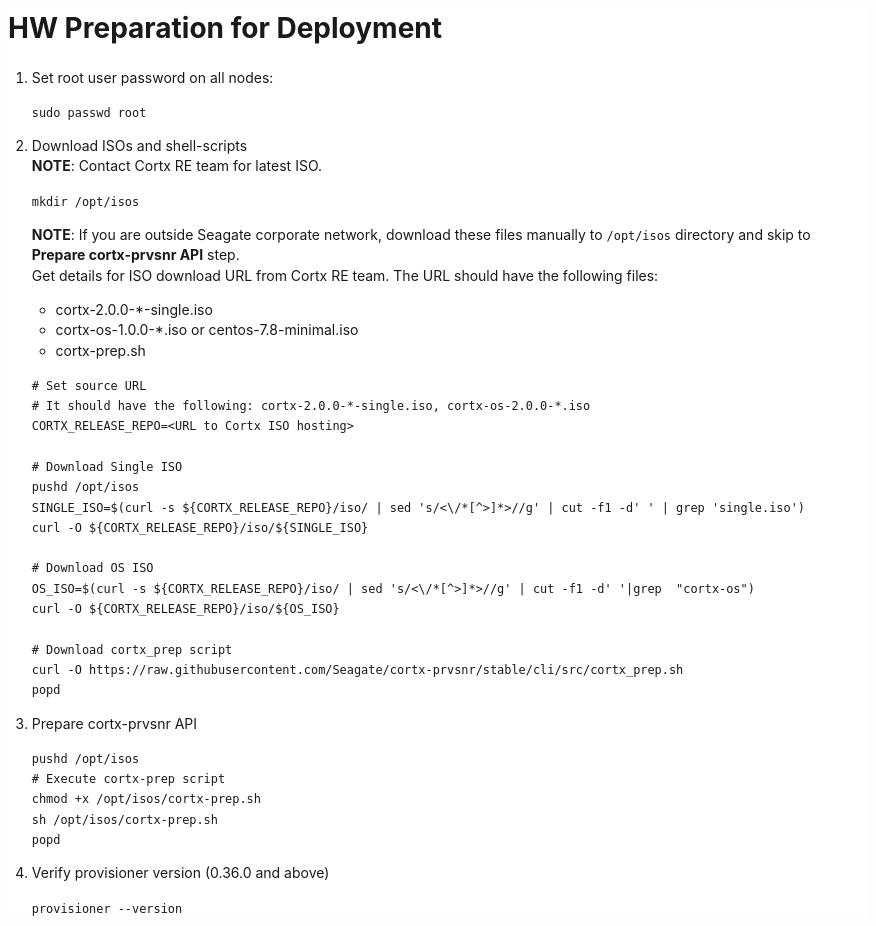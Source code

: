 # HW Preparation for Deployment
1.  Set root user password on all nodes:
    ```  
    sudo passwd root
    ```
1.  Download ISOs and shell-scripts  
    **NOTE**: Contact Cortx RE team for latest ISO.  
    ```
    mkdir /opt/isos
    ```

    **NOTE**: If you are outside Seagate corporate network, download these files manually to `/opt/isos` directory and skip to **Prepare cortx-prvsnr API** step.  
    Get details for ISO download URL from Cortx RE team. The URL should have the following files:  
    * cortx-2.0.0-*-single.iso
    * cortx-os-1.0.0-*.iso or centos-7.8-minimal.iso
    * cortx-prep.sh 

    ```
    # Set source URL
    # It should have the following: cortx-2.0.0-*-single.iso, cortx-os-2.0.0-*.iso
    CORTX_RELEASE_REPO=<URL to Cortx ISO hosting>

    # Download Single ISO
    pushd /opt/isos
    SINGLE_ISO=$(curl -s ${CORTX_RELEASE_REPO}/iso/ | sed 's/<\/*[^>]*>//g' | cut -f1 -d' ' | grep 'single.iso')
    curl -O ${CORTX_RELEASE_REPO}/iso/${SINGLE_ISO}
    
    # Download OS ISO
    OS_ISO=$(curl -s ${CORTX_RELEASE_REPO}/iso/ | sed 's/<\/*[^>]*>//g' | cut -f1 -d' '|grep  "cortx-os")
    curl -O ${CORTX_RELEASE_REPO}/iso/${OS_ISO}
    
    # Download cortx_prep script
    curl -O https://raw.githubusercontent.com/Seagate/cortx-prvsnr/stable/cli/src/cortx_prep.sh
    popd    
    ```
1.  Prepare cortx-prvsnr API
    ```
    pushd /opt/isos
    # Execute cortx-prep script
    chmod +x /opt/isos/cortx-prep.sh
    sh /opt/isos/cortx-prep.sh
    popd
    ```
1.  Verify provisioner version (0.36.0 and above)
    ```
    provisioner --version
    ```
